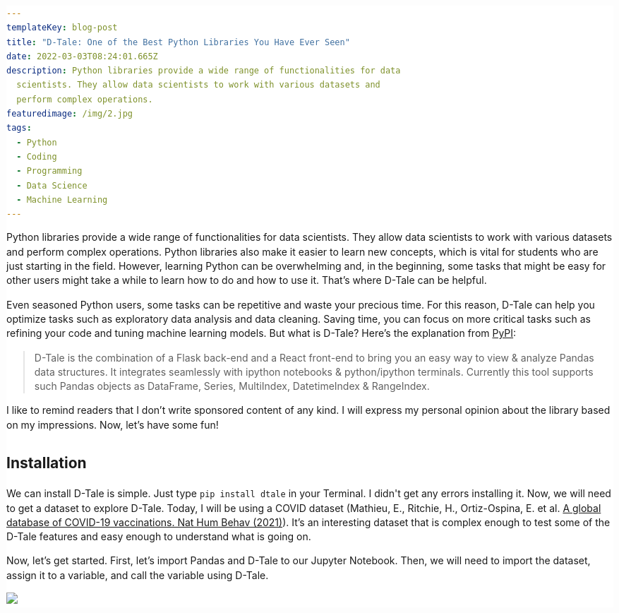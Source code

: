 ```yaml
---
templateKey: blog-post
title: "D-Tale: One of the Best Python Libraries You Have Ever Seen"
date: 2022-03-03T08:24:01.665Z
description: Python libraries provide a wide range of functionalities for data
  scientists. They allow data scientists to work with various datasets and
  perform complex operations.
featuredimage: /img/2.jpg
tags:
  - Python
  - Coding
  - Programming
  - Data Science
  - Machine Learning
---
```

Python libraries provide a wide range of functionalities for data scientists. They allow data scientists to work with various datasets and perform complex operations. Python libraries also make it easier to learn new concepts, which is vital for students who are just starting in the field. However, learning Python can be overwhelming and, in the beginning, some tasks that might be easy for other users might take a while to learn how to do and how to use it. That’s where D-Tale can be helpful.

Even seasoned Python users, some tasks can be repetitive and waste your precious time. For this reason, D-Tale can help you optimize tasks such as exploratory data analysis and data cleaning. Saving time, you can focus on more critical tasks such as refining your code and tuning machine learning models. But what is D-Tale? Here’s the explanation from [PyPI](https://pypi.org/project/dtale/):

> D-Tale is the combination of a Flask back-end and a React front-end to bring you an easy way to view & analyze Pandas data structures. It integrates seamlessly with ipython notebooks & python/ipython terminals. Currently this tool supports such Pandas objects as DataFrame, Series, MultiIndex, DatetimeIndex & RangeIndex.

I like to remind readers that I don’t write sponsored content of any kind. I will express my personal opinion about the library based on my impressions. Now, let’s have some fun!

## Installation

We can install D-Tale is simple. Just type `pip install dtale` in your Terminal. I didn't get any errors installing it. Now, we will need to get a dataset to explore D-Tale. Today, I will be using a COVID dataset (Mathieu, E., Ritchie, H., Ortiz-Ospina, E. et al. [A global database of COVID-19 vaccinations. Nat Hum Behav (2021)](https://doi.org/10.1038/s41562-021-01122-8)). It’s an interesting dataset that is complex enough to test some of the D-Tale features and easy enough to understand what is going on.

Now, let’s get started. First, let’s import Pandas and D-Tale to our Jupyter Notebook. Then, we will need to import the dataset, assign it to a variable, and call the variable using D-Tale.

```

```

![](https://miro.medium.com/freeze/max/60/1*cDg26DpkDs7xvXk6EJLr7Q.gif?q=20)
